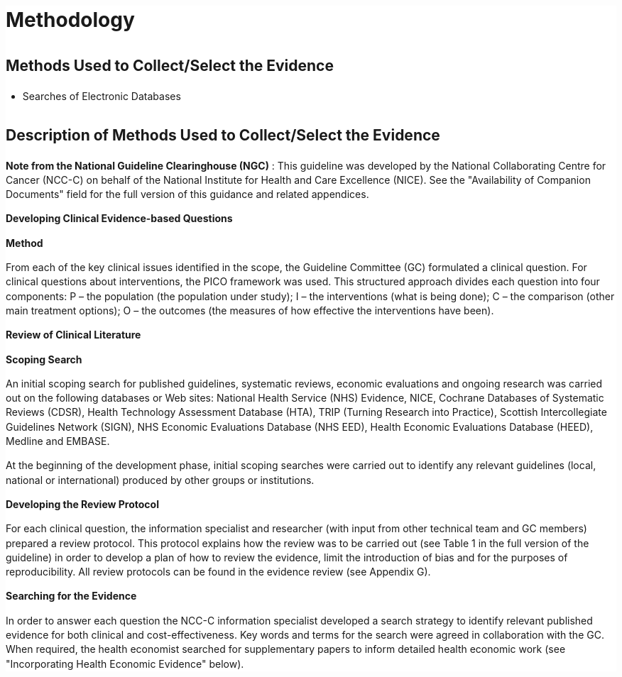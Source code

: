 

# Methodology

## Methods Used to Collect/Select the Evidence

- Searches of Electronic Databases

## Description of Methods Used to Collect/Select the Evidence



**Note from the National Guideline Clearinghouse (NGC)** : This guideline was developed by the National Collaborating Centre for Cancer (NCC-C) on behalf of the National Institute for Health and Care Excellence (NICE). See the "Availability of Companion Documents" field for the full version of this guidance and related appendices.

**Developing Clinical Evidence-based Questions**

**Method**

From each of the key clinical issues identified in the scope, the Guideline Committee (GC) formulated a clinical question. For clinical questions about interventions, the PICO framework was used. This structured approach divides each question into four components: P – the population (the population under study); I – the interventions (what is being done); C – the comparison (other main treatment options); O – the outcomes (the measures of how effective the interventions have been).

**Review of Clinical Literature**

**Scoping Search**

An initial scoping search for published guidelines, systematic reviews, economic evaluations and ongoing research was carried out on the following databases or Web sites: National Health Service (NHS) Evidence, NICE, Cochrane Databases of Systematic Reviews (CDSR), Health Technology Assessment Database (HTA), TRIP (Turning Research into Practice), Scottish Intercollegiate Guidelines Network (SIGN), NHS Economic Evaluations Database (NHS EED), Health Economic Evaluations Database (HEED), Medline and EMBASE.

At the beginning of the development phase, initial scoping searches were carried out to identify any relevant guidelines (local, national or international) produced by other groups or institutions.

**Developing the Review Protocol**

For each clinical question, the information specialist and researcher (with input from other technical team and GC members) prepared a review protocol. This protocol explains how the review was to be carried out (see Table 1 in the full version of the guideline) in order to develop a plan of how to review the evidence, limit the introduction of bias and for the purposes of reproducibility. All review protocols can be found in the evidence review (see Appendix G).

**Searching for the Evidence**

In order to answer each question the NCC-C information specialist developed a search strategy to identify relevant published evidence for both clinical and cost-effectiveness. Key words and terms for the search were agreed in collaboration with the GC. When required, the health economist searched for supplementary papers to inform detailed health economic work (see "Incorporating Health Economic Evidence" below).

